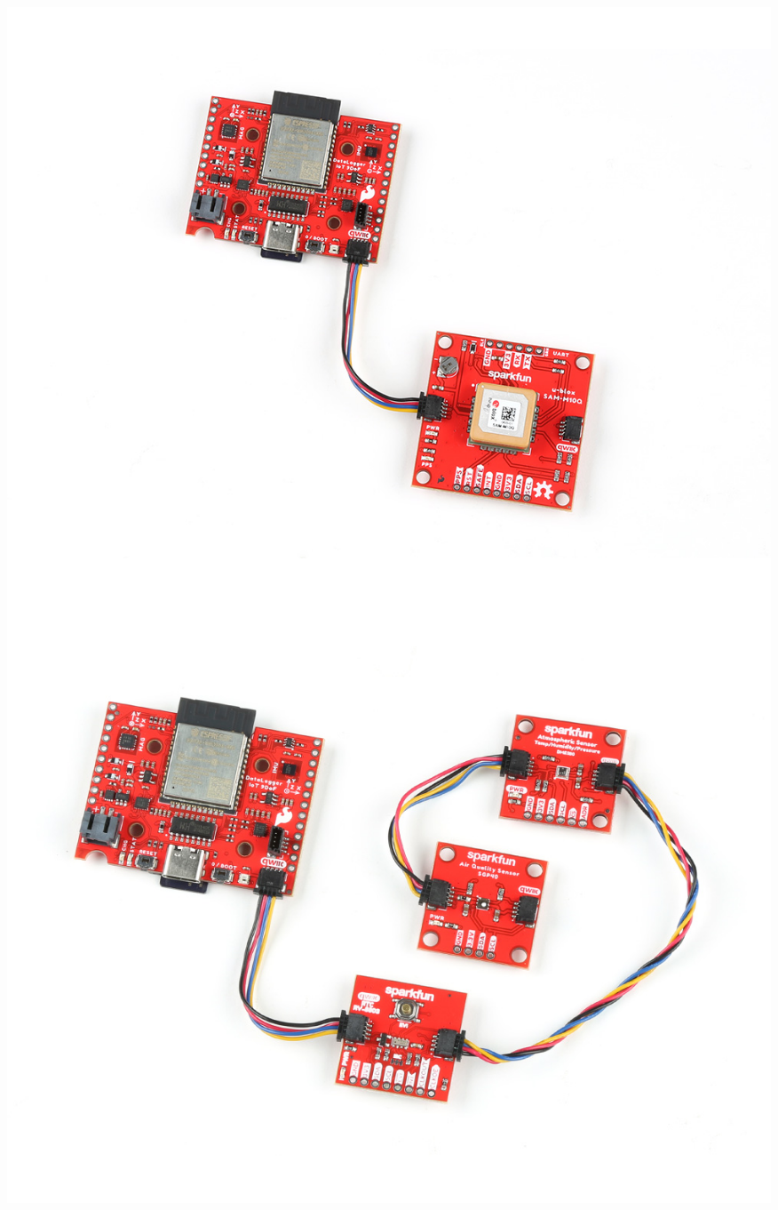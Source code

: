    <td style="text-align: center; vertical-align: middle; border: solid 1px #cccccc;"><a href="../assets/DataLogger_IoT_Qwiic_u-blox_GNSS_SAM-M10Q_Module.jpg"><img src="../assets/DataLogger_IoT_Qwiic_u-blox_GNSS_SAM-M10Q_Module.jpg" width="1000" height="667"  alt="DataLogger IoT and a Qwiic Device"></a></td>
   <td style="text-align: center; vertical-align: middle; border: solid 1px #cccccc;"><a href="../assets/DataLogger_IoT_Qwiic_Daisy_Chained.jpg"><img src="../assets/DataLogger_IoT_Qwiic_Daisy_Chained.jpg" width="1000" height="667" alt="DataLogger and several Qwiic-Enabled Devices Daisy Chained"></a></td>
  </tr>
  <tr style="vertical-align:middle;">